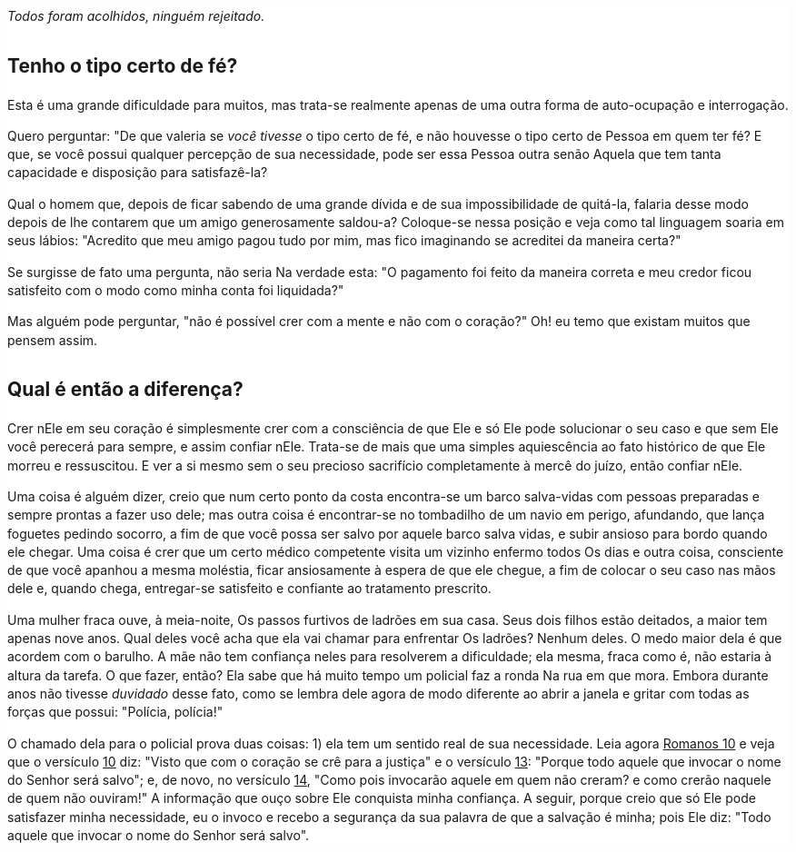 *Todos foram acolhidos, ninguém rejeitado.*

## Tenho o tipo certo de fé?

Esta é uma grande dificuldade para muitos, mas trata-se realmente apenas de uma outra forma de auto-ocupação e interrogação.

Quero perguntar: "De que valeria se *você tivesse* o tipo certo de fé, e não houvesse o tipo certo de Pessoa em quem ter fé? E que, se você possui qualquer percepção de sua necessidade, pode ser essa Pessoa outra senão Aquela que tem tanta capacidade e disposição para satisfazê-la?

Qual o homem que, depois de ficar sabendo de uma grande dívida e de sua impossibilidade de quitá-la, falaria desse modo depois de lhe contarem que um amigo generosamente saldou-a? Coloque-se nessa posição e veja como tal linguagem soaria em seus lábios: "Acredito que meu amigo pagou tudo por mim, mas fico imaginando se acreditei da maneira certa?"

Se surgisse de fato uma pergunta, não seria Na verdade esta: "O pagamento foi feito da maneira correta e meu credor ficou satisfeito com o modo como minha conta foi liquidada?"

Mas alguém pode perguntar, "não é possível crer com a mente e não com o coração?" Oh! eu temo que existam muitos que pensem assim.

## Qual é então a diferença?

Crer nEle em seu coração é simplesmente crer com a consciência de que Ele e só Ele pode solucionar o seu caso e que sem Ele você perecerá para sempre, e assim confiar nEle. Trata-se de mais que uma simples aquiescência ao fato histórico de que Ele morreu e ressuscitou. E ver a si mesmo sem o seu precioso sacrifício completamente à mercê do juízo, então confiar nEle.

Uma coisa é alguém dizer, creio que num certo ponto da costa encontra-se um barco salva-vidas com pessoas preparadas e sempre prontas a fazer uso dele; mas outra coisa é encontrar-se no tombadilho de um navio em perigo, afundando, que lança foguetes pedindo socorro, a fim de que você possa ser salvo por aquele barco salva vidas, e subir ansioso para bordo quando ele chegar. Uma coisa é crer que um certo médico competente visita um vizinho enfermo todos Os dias e outra coisa, consciente de que você apanhou a mesma moléstia, ficar ansiosamente à espera de que ele chegue, a fim de colocar o seu caso nas mãos dele e, quando chega, entregar-se satisfeito e confiante ao tratamento prescrito.

Uma mulher fraca ouve, à meia-noite, Os passos furtivos de ladrões em sua casa. Seus dois filhos estão deitados, a maior tem apenas nove anos. Qual deles você acha que ela vai chamar para enfrentar Os ladrões? Nenhum deles. O medo maior dela é que acordem com o barulho. A mãe não tem confiança neles para resolverem a dificuldade; ela mesma, fraca como é, não estaria à altura da tarefa. O que fazer, então? Ela sabe que há muito tempo um policial faz a ronda Na rua em que mora. Embora durante anos não tivesse *duvidado* desse fato, como se lembra dele agora de modo diferente ao abrir a janela e gritar com todas as forças que possui: "Polícia, polícia!"

O chamado dela para o policial prova duas coisas: 1) ela tem um sentido real de sua necessidade. Leia agora [Romanos 10](https://www.bibliaonline.com.br/acf/rm/10) e veja que o versículo [10](https://www.bibliaonline.com.br/acf/rm/10/10) diz: "Visto que com o coração se crê para a justiça" e o versículo [13](https://www.bibliaonline.com.br/acf/rm/10/13): "Porque todo aquele que invocar o nome do Senhor será salvo"; e, de novo, no versículo [14](https://www.bibliaonline.com.br/acf/rm/10/14), "Como pois invocarão aquele em quem não creram? e como crerão naquele de quem não ouviram!" A informação que ouço sobre Ele conquista minha confiança. A seguir, porque creio que só Ele pode satisfazer minha necessidade, eu o invoco e recebo a segurança da sua palavra de que a salvação é minha; pois Ele diz: "Todo aquele que invocar o nome do Senhor será salvo".
